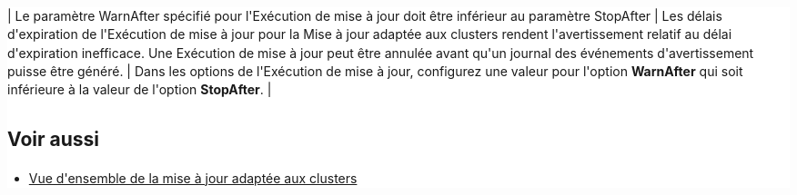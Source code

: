 |         Le paramètre WarnAfter spécifié pour l'Exécution de mise à jour doit être inférieur au paramètre StopAfter         |                                                                           Les délais d'expiration de l'Exécution de mise à jour pour la Mise à jour adaptée aux clusters rendent l'avertissement relatif au délai d'expiration inefficace. Une Exécution de mise à jour peut être annulée avant qu'un journal des événements d'avertissement puisse être généré.                                                                            |                                                                                                                                      Dans les options de l'Exécution de mise à jour, configurez une valeur pour l'option **WarnAfter** qui soit inférieure à la valeur de l'option **StopAfter**.                                                                                                                                       |

## <a name="see-also"></a>Voir aussi  

-   [Vue d'ensemble de la mise à jour adaptée aux clusters](cluster-aware-updating.md)